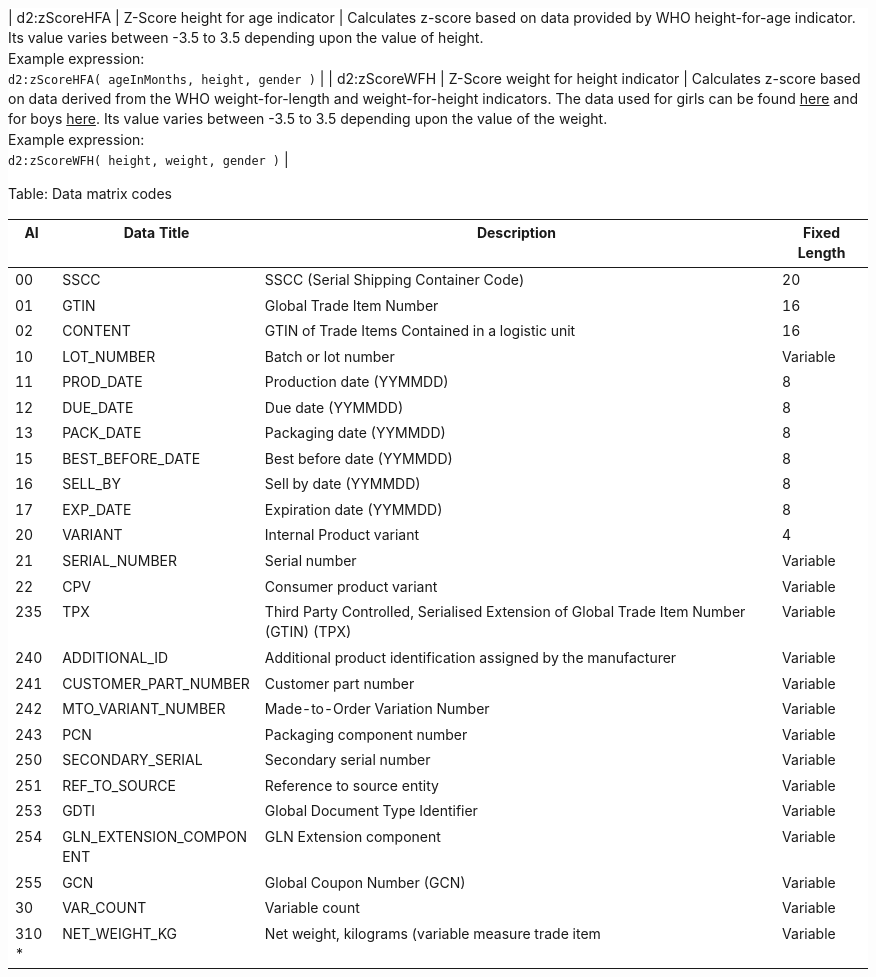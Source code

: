 | d2:zScoreHFA | Z-Score height for age indicator | Calculates z-score based on data provided by WHO height-for-age indicator. Its value varies between -3.5 to 3.5 depending upon the value of height. <br>Example expression:<br> `d2:zScoreHFA( ageInMonths, height, gender )` |
| d2:zScoreWFH | Z-Score weight for height indicator | Calculates z-score based on data derived from the WHO weight-for-length and weight-for-height indicators. The data used for girls can be found [here](https://github.com/dhis2/dhis2-docs/blob/master/src/commonmark/en/content/user/resources/txt-files/zScoreWFH-girls-table.txt) and for boys [here](https://github.com/dhis2/dhis2-docs/blob/master/src/commonmark/en/content/user/resources/txt-files/zScoreWFH-boys-table.txt). Its value varies between -3.5 to 3.5 depending upon the value of the weight. <br>Example expression:<br> `d2:zScoreWFH( height, weight, gender )` |


Table: Data matrix codes

| AI    | Data Title | Description | Fixed Length |
|----|----|----|----|
|  00   | SSCC                      | SSCC (Serial Shipping Container Code)                                                                                                      | 20           |
|  01   | GTIN                      | Global Trade Item Number                                                                                                                   | 16           |
|  02   | CONTENT                   | GTIN of Trade Items Contained in a logistic unit                                                                                          | 16           |
|  10   | LOT_NUMBER                | Batch or lot number                                                                                                                       | Variable     |
|  11   | PROD_DATE                 | Production date (YYMMDD)                                                                                                                   | 8            |
|  12   | DUE_DATE                  | Due date (YYMMDD)                                                                                                                         | 8            |
|  13   | PACK_DATE                 | Packaging date (YYMMDD)                                                                                                                   | 8            |
|  15   | BEST_BEFORE_DATE          | Best before date (YYMMDD)                                                                                                                  | 8            |
|  16   | SELL_BY                   | Sell by date (YYMMDD)                                                                                                                     | 8            |
|  17   | EXP_DATE                  | Expiration date (YYMMDD)                                                                                                                   | 8            |
|  20   | VARIANT                   | Internal Product variant                                                                                                                  | 4            |
|  21   | SERIAL_NUMBER             | Serial number                                                                                                                             | Variable     |
|  22   | CPV                       | Consumer product variant                                                                                                                   | Variable     |
|  235  | TPX                       | Third Party Controlled, Serialised Extension of Global Trade Item Number (GTIN) (TPX)                                                      | Variable     |
|  240  | ADDITIONAL_ID             | Additional product identification assigned by the manufacturer                                                                             | Variable     |
|  241  | CUSTOMER_PART_NUMBER      | Customer part number                                                                                                                       | Variable     |
|  242  | MTO_VARIANT_NUMBER        | Made-to-Order Variation Number                                                                                                             | Variable     |
|  243  | PCN                       | Packaging component number                                                                                                                 | Variable     |
|  250  | SECONDARY_SERIAL          | Secondary serial number                                                                                                                   | Variable     |
|  251  | REF_TO_SOURCE             | Reference to source entity                                                                                                                | Variable     |
|  253  | GDTI                      | Global Document Type Identifier                                                                                                           | Variable     |
|  254  | GLN_EXTENSION_COMPONENT   | GLN Extension component                                                                                                                    | Variable     |
|  255  | GCN                       | Global Coupon Number (GCN)                                                                                                                 | Variable     |
|  30   | VAR_COUNT                 | Variable count                                                                                                                            | Variable     |
|  310* | NET_WEIGHT_KG             | Net weight, kilograms (variable measure trade item                                                                                         | Variable     |